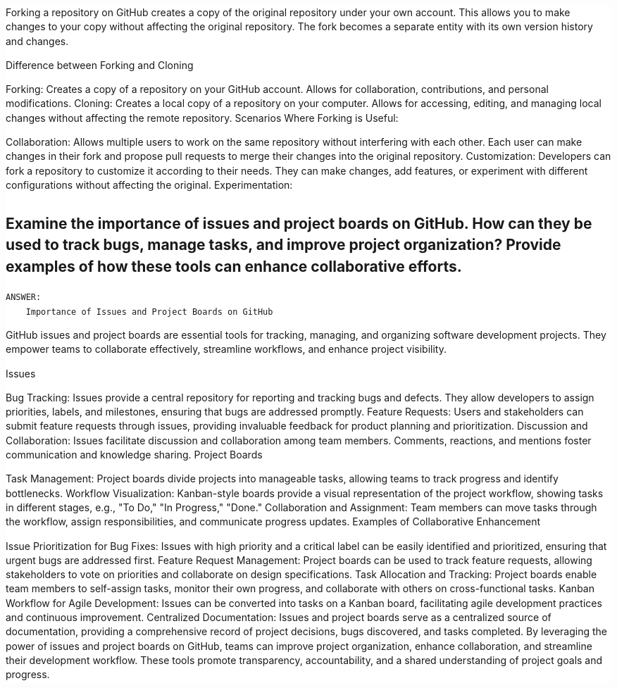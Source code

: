 Forking a repository on GitHub creates a copy of the original repository under your own account. This allows you to make changes to your copy without affecting the original repository. The fork becomes a separate entity with its own version history and changes.

Difference between Forking and Cloning

Forking: Creates a copy of a repository on your GitHub account. Allows for collaboration, contributions, and personal modifications.
Cloning: Creates a local copy of a repository on your computer. Allows for accessing, editing, and managing local changes without affecting the remote repository.
Scenarios Where Forking is Useful:

Collaboration: Allows multiple users to work on the same repository without interfering with each other. Each user can make changes in their fork and propose pull requests to merge their changes into the original repository.
Customization: Developers can fork a repository to customize it according to their needs. They can make changes, add features, or experiment with different configurations without affecting the original.
Experimentation:
## Examine the importance of issues and project boards on GitHub. How can they be used to track bugs, manage tasks, and improve project organization? Provide examples of how these tools can enhance collaborative efforts.
    ANSWER:
        Importance of Issues and Project Boards on GitHub

GitHub issues and project boards are essential tools for tracking, managing, and organizing software development projects. They empower teams to collaborate effectively, streamline workflows, and enhance project visibility.

Issues

Bug Tracking: Issues provide a central repository for reporting and tracking bugs and defects. They allow developers to assign priorities, labels, and milestones, ensuring that bugs are addressed promptly.
Feature Requests: Users and stakeholders can submit feature requests through issues, providing invaluable feedback for product planning and prioritization.
Discussion and Collaboration: Issues facilitate discussion and collaboration among team members. Comments, reactions, and mentions foster communication and knowledge sharing.
Project Boards

Task Management: Project boards divide projects into manageable tasks, allowing teams to track progress and identify bottlenecks.
Workflow Visualization: Kanban-style boards provide a visual representation of the project workflow, showing tasks in different stages, e.g., "To Do," "In Progress," "Done."
Collaboration and Assignment: Team members can move tasks through the workflow, assign responsibilities, and communicate progress updates.
Examples of Collaborative Enhancement

Issue Prioritization for Bug Fixes: Issues with high priority and a critical label can be easily identified and prioritized, ensuring that urgent bugs are addressed first.
Feature Request Management: Project boards can be used to track feature requests, allowing stakeholders to vote on priorities and collaborate on design specifications.
Task Allocation and Tracking: Project boards enable team members to self-assign tasks, monitor their own progress, and collaborate with others on cross-functional tasks.
Kanban Workflow for Agile Development: Issues can be converted into tasks on a Kanban board, facilitating agile development practices and continuous improvement.
Centralized Documentation: Issues and project boards serve as a centralized source of documentation, providing a comprehensive record of project decisions, bugs discovered, and tasks completed.
By leveraging the power of issues and project boards on GitHub, teams can improve project organization, enhance collaboration, and streamline their development workflow. These tools promote transparency, accountability, and a shared understanding of project goals and progress.